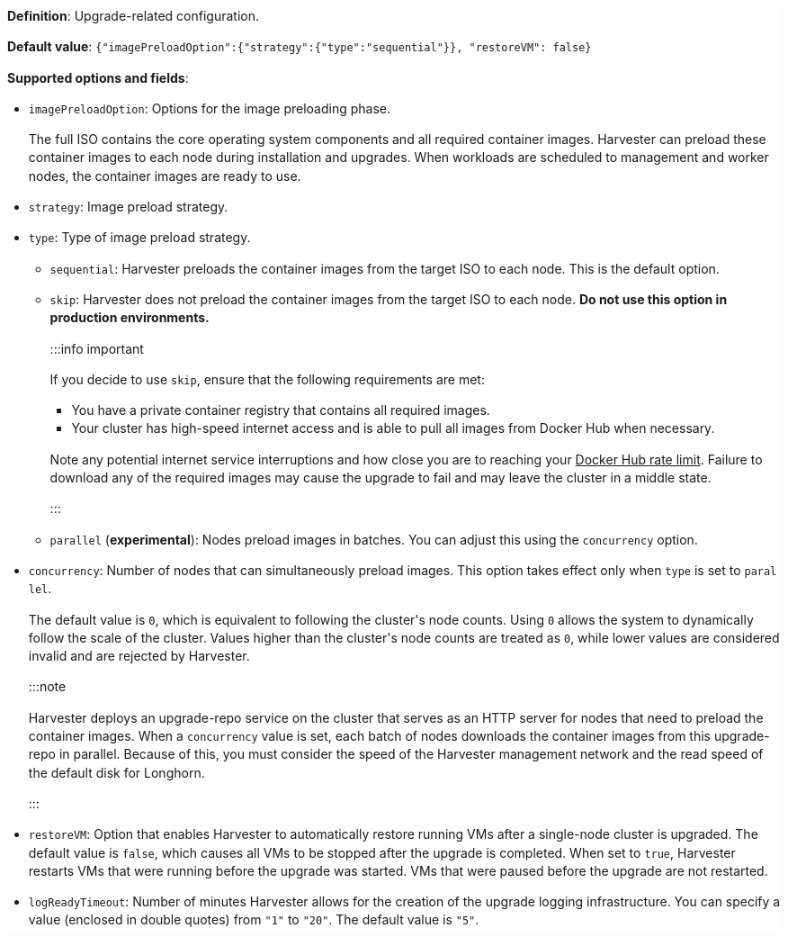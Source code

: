 **Definition**: Upgrade-related configuration.

**Default value**: `{"imagePreloadOption":{"strategy":{"type":"sequential"}}, "restoreVM": false}`

**Supported options and fields**:

- `imagePreloadOption`: Options for the image preloading phase.
  
  The full ISO contains the core operating system components and all required container images. Harvester can preload these container images to each node during installation and upgrades. When workloads are scheduled to management and worker nodes, the container images are ready to use.

- `strategy`: Image preload strategy.

- `type`: Type of image preload strategy.

    - `sequential`: Harvester preloads the container images from the target ISO to each node. This is the default option.

    - `skip`: Harvester does not preload the container images from the target ISO to each node. **Do not use this option in production environments.**

      :::info important

      If you decide to use `skip`, ensure that the following requirements are met:

      - You have a private container registry that contains all required images.
      - Your cluster has high-speed internet access and is able to pull all images from Docker Hub when necessary. 
        
      Note any potential internet service interruptions and how close you are to reaching your [Docker Hub rate limit](https://www.docker.com/increase-rate-limits/). Failure to download any of the required images may cause the upgrade to fail and may leave the cluster in a middle state.
    
      :::

    - `parallel` (**experimental**): Nodes preload images in batches. You can adjust this using the `concurrency` option.

- `concurrency`: Number of nodes that can simultaneously preload images. This option takes effect only when `type` is set to `parallel`.

  The default value is `0`, which is equivalent to following the cluster's node counts. Using `0` allows the system to dynamically follow the scale of the cluster. Values higher than the cluster's node counts are treated as `0`, while lower values are considered invalid and are rejected by Harvester.

  :::note

  Harvester deploys an upgrade-repo service on the cluster that serves as an HTTP server for nodes that need to preload the container images. When a `concurrency` value is set, each batch of nodes downloads the container images from this upgrade-repo in parallel. Because of this, you must consider the speed of the Harvester management network and the read speed of the default disk for Longhorn.

  :::

- `restoreVM`: Option that enables Harvester to automatically restore running VMs after a single-node cluster is upgraded. The default value is `false`, which causes all VMs to be stopped after the upgrade is completed. When set to `true`, Harvester restarts VMs that were running before the upgrade was started. VMs that were paused before the upgrade are not restarted.

- `logReadyTimeout`: Number of minutes Harvester allows for the creation of the upgrade logging infrastructure. You can specify a value (enclosed in double quotes) from `"1"` to `"20"`. The default value is `"5"`.
